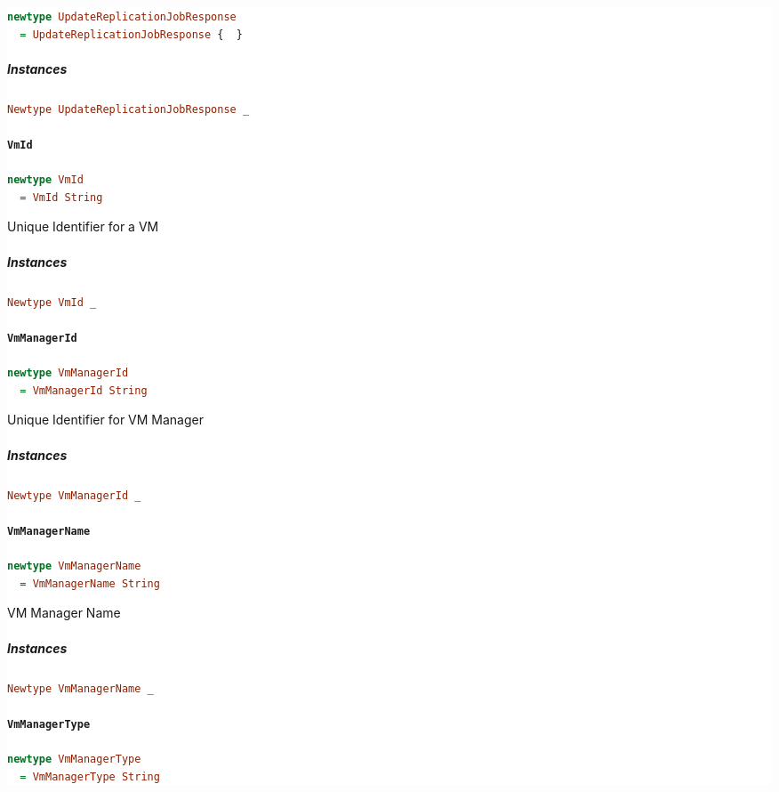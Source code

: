 ``` purescript
newtype UpdateReplicationJobResponse
  = UpdateReplicationJobResponse {  }
```

##### Instances
``` purescript
Newtype UpdateReplicationJobResponse _
```

#### `VmId`

``` purescript
newtype VmId
  = VmId String
```

Unique Identifier for a VM

##### Instances
``` purescript
Newtype VmId _
```

#### `VmManagerId`

``` purescript
newtype VmManagerId
  = VmManagerId String
```

Unique Identifier for VM Manager

##### Instances
``` purescript
Newtype VmManagerId _
```

#### `VmManagerName`

``` purescript
newtype VmManagerName
  = VmManagerName String
```

VM Manager Name

##### Instances
``` purescript
Newtype VmManagerName _
```

#### `VmManagerType`

``` purescript
newtype VmManagerType
  = VmManagerType String
```
